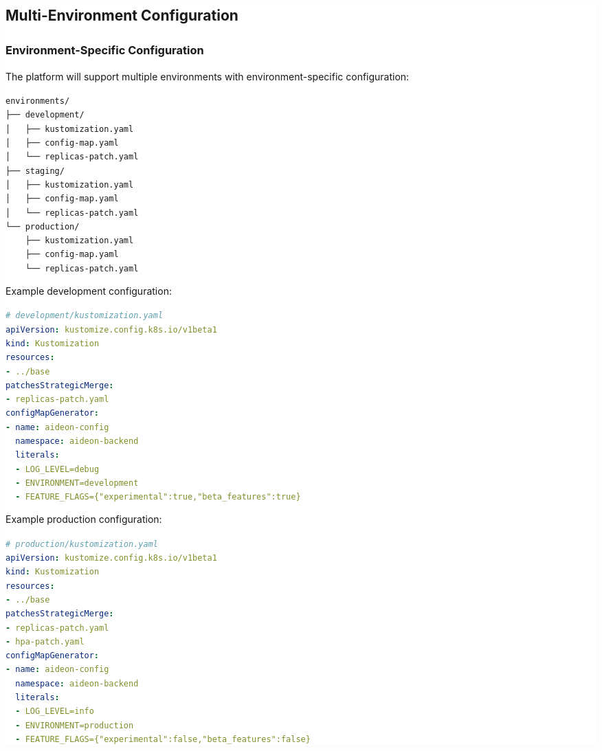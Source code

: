 
## Multi-Environment Configuration

### Environment-Specific Configuration

The platform will support multiple environments with environment-specific configuration:

```
environments/
├── development/
│   ├── kustomization.yaml
│   ├── config-map.yaml
│   └── replicas-patch.yaml
├── staging/
│   ├── kustomization.yaml
│   ├── config-map.yaml
│   └── replicas-patch.yaml
└── production/
    ├── kustomization.yaml
    ├── config-map.yaml
    └── replicas-patch.yaml
```

Example development configuration:

```yaml
# development/kustomization.yaml
apiVersion: kustomize.config.k8s.io/v1beta1
kind: Kustomization
resources:
- ../base
patchesStrategicMerge:
- replicas-patch.yaml
configMapGenerator:
- name: aideon-config
  namespace: aideon-backend
  literals:
  - LOG_LEVEL=debug
  - ENVIRONMENT=development
  - FEATURE_FLAGS={"experimental":true,"beta_features":true}
```

Example production configuration:

```yaml
# production/kustomization.yaml
apiVersion: kustomize.config.k8s.io/v1beta1
kind: Kustomization
resources:
- ../base
patchesStrategicMerge:
- replicas-patch.yaml
- hpa-patch.yaml
configMapGenerator:
- name: aideon-config
  namespace: aideon-backend
  literals:
  - LOG_LEVEL=info
  - ENVIRONMENT=production
  - FEATURE_FLAGS={"experimental":false,"beta_features":false}
```
